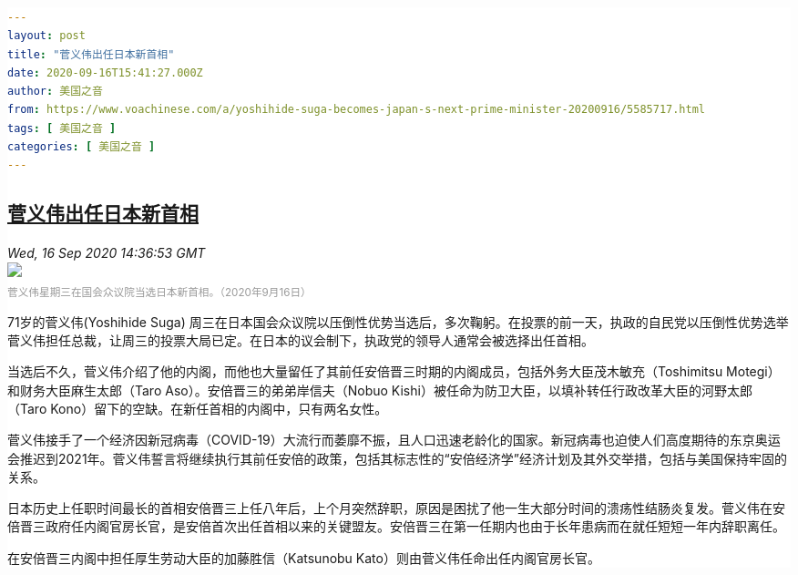 ```yaml
---
layout: post
title: "菅义伟出任日本新首相"
date: 2020-09-16T15:41:27.000Z
author: 美国之音
from: https://www.voachinese.com/a/yoshihide-suga-becomes-japan-s-next-prime-minister-20200916/5585717.html
tags: [ 美国之音 ]
categories: [ 美国之音 ]
---
```


[菅义伟出任日本新首相](https://www.voachinese.com/a/yoshihide-suga-becomes-japan-s-next-prime-minister-20200916/5585717.html)
------

<div>
<div><i>Wed, 16 Sep 2020 14:36:53 GMT</i></div><img src="https://images.weserv.nl?url=gdb.voanews.com/A3B8A626-4621-4DF4-976C-3257C94B6DA6_cx0_cy3_cw0_r1_s_w900.jpg" width="100%"><div><small style="color: #999;">菅义伟星期三在国会众议院当选日本新首相。（2020年9月16日）</small></div><p>71岁的菅义伟(Yoshihide Suga) 周三在日本国会众议院以压倒性优势当选后，多次鞠躬。在投票的前一天，执政的自民党以压倒性优势选举菅义伟担任总裁，让周三的投票大局已定。在日本的议会制下，执政党的领导人通常会被选择出任首相。</p><p>当选后不久，菅义伟介绍了他的内阁，而他也大量留任了其前任安倍晋三时期的内阁成员，包括外务大臣茂木敏充（Toshimitsu Motegi）和财务大臣麻生太郎（Taro Aso）。安倍晋三的弟弟岸信夫（Nobuo Kishi）被任命为防卫大臣，以填补转任行政改革大臣的河野太郎（Taro Kono）留下的空缺。在新任首相的内阁中，只有两名女性。</p><p>菅义伟接手了一个经济因新冠病毒（COVID-19）大流行而萎靡不振，且人口迅速老龄化的国家。新冠病毒也迫使人们高度期待的东京奥运会推迟到2021年。菅义伟誓言将继续执行其前任安倍的政策，包括其标志性的“安倍经济学”经济计划及其外交举措，包括与美国保持牢固的关系。</p><p>日本历史上任职时间最长的首相安倍晋三上任八年后，上个月突然辞职，原因是困扰了他一生大部分时间的溃疡性结肠炎复发。菅义伟在安倍晋三政府任内阁官房长官，是安倍首次出任首相以来的关键盟友。安倍晋三在第一任期内也由于长年患病而在就任短短一年内辞职离任。</p><p>在安倍晋三内阁中担任厚生劳动大臣的加藤胜信（Katsunobu Kato）则由菅义伟任命出任内阁官房长官。</p>
</div>
